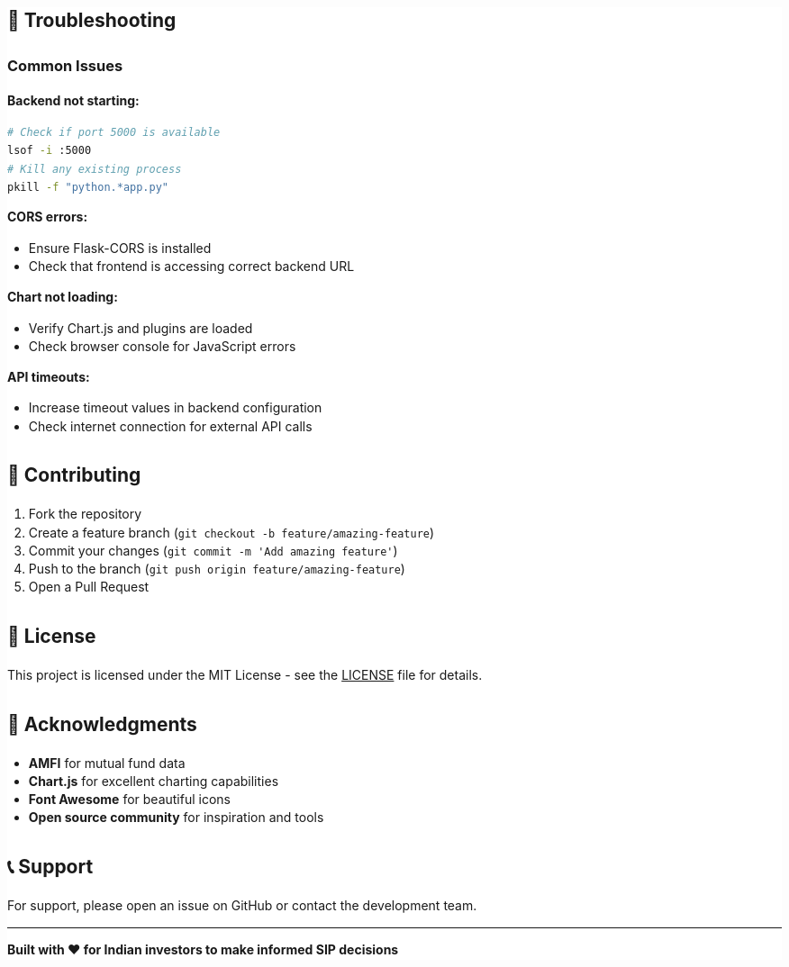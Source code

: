 ## 🐛 Troubleshooting

### Common Issues

**Backend not starting:**
```bash
# Check if port 5000 is available
lsof -i :5000
# Kill any existing process
pkill -f "python.*app.py"
```

**CORS errors:**
- Ensure Flask-CORS is installed
- Check that frontend is accessing correct backend URL

**Chart not loading:**
- Verify Chart.js and plugins are loaded
- Check browser console for JavaScript errors

**API timeouts:**
- Increase timeout values in backend configuration
- Check internet connection for external API calls

## 🤝 Contributing

1. Fork the repository
2. Create a feature branch (`git checkout -b feature/amazing-feature`)
3. Commit your changes (`git commit -m 'Add amazing feature'`)
4. Push to the branch (`git push origin feature/amazing-feature`)
5. Open a Pull Request

## 📄 License

This project is licensed under the MIT License - see the [LICENSE](LICENSE) file for details.

## 🙏 Acknowledgments

- **AMFI** for mutual fund data
- **Chart.js** for excellent charting capabilities
- **Font Awesome** for beautiful icons
- **Open source community** for inspiration and tools

## 📞 Support

For support, please open an issue on GitHub or contact the development team.

---

**Built with ❤️ for Indian investors to make informed SIP decisions** 